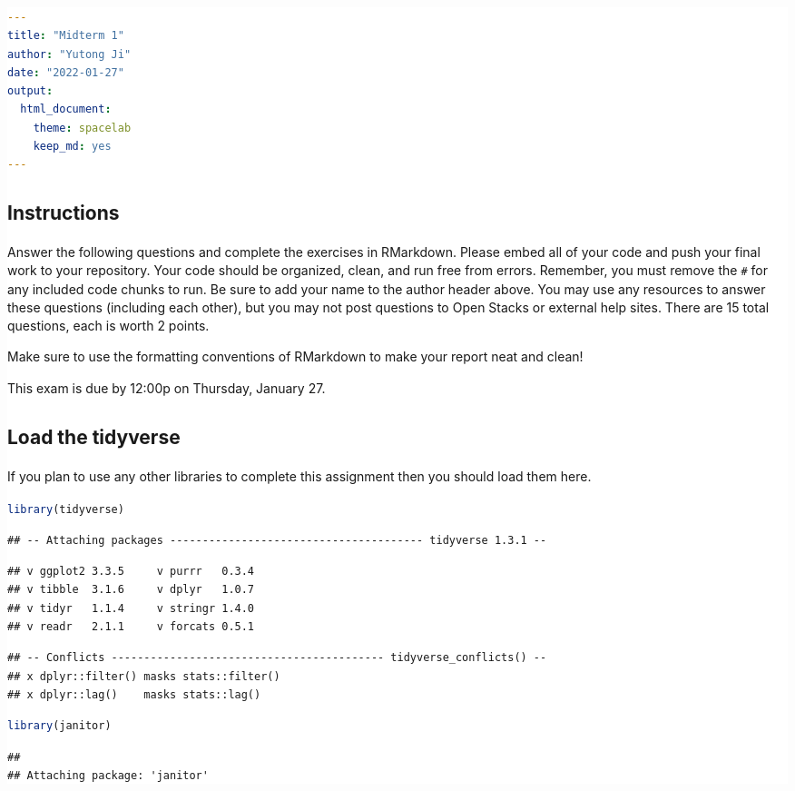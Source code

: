 ```yaml
---
title: "Midterm 1"
author: "Yutong Ji"
date: "2022-01-27"
output:
  html_document: 
    theme: spacelab
    keep_md: yes
---
```




## Instructions
Answer the following questions and complete the exercises in RMarkdown. Please embed all of your code and push your final work to your repository. Your code should be organized, clean, and run free from errors. Remember, you must remove the `#` for any included code chunks to run. Be sure to add your name to the author header above. You may use any resources to answer these questions (including each other), but you may not post questions to Open Stacks or external help sites. There are 15 total questions, each is worth 2 points.  

Make sure to use the formatting conventions of RMarkdown to make your report neat and clean!  

This exam is due by 12:00p on Thursday, January 27.  

## Load the tidyverse
If you plan to use any other libraries to complete this assignment then you should load them here.

```r
library(tidyverse)
```

```
## -- Attaching packages --------------------------------------- tidyverse 1.3.1 --
```

```
## v ggplot2 3.3.5     v purrr   0.3.4
## v tibble  3.1.6     v dplyr   1.0.7
## v tidyr   1.1.4     v stringr 1.4.0
## v readr   2.1.1     v forcats 0.5.1
```

```
## -- Conflicts ------------------------------------------ tidyverse_conflicts() --
## x dplyr::filter() masks stats::filter()
## x dplyr::lag()    masks stats::lag()
```

```r
library(janitor)
```

```
## 
## Attaching package: 'janitor'
```
